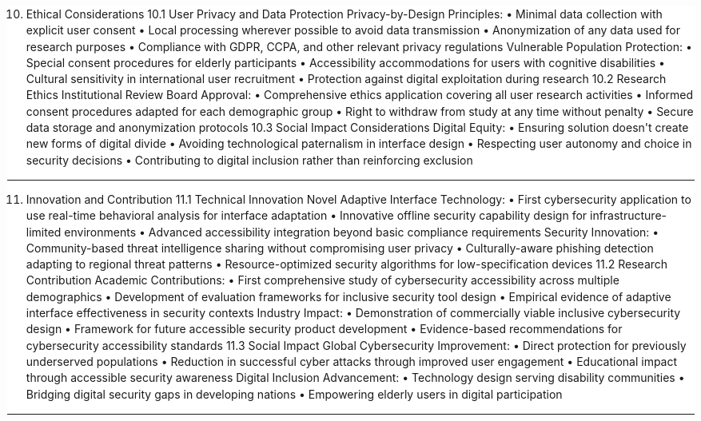 
10. Ethical Considerations
    10.1 User Privacy and Data Protection
    Privacy-by-Design Principles:
    • Minimal data collection with explicit user consent
    • Local processing wherever possible to avoid data transmission
    • Anonymization of any data used for research purposes
    • Compliance with GDPR, CCPA, and other relevant privacy regulations
    Vulnerable Population Protection:
    • Special consent procedures for elderly participants
    • Accessibility accommodations for users with cognitive disabilities
    • Cultural sensitivity in international user recruitment
    • Protection against digital exploitation during research
    10.2 Research Ethics
    Institutional Review Board Approval:
    • Comprehensive ethics application covering all user research activities
    • Informed consent procedures adapted for each demographic group
    • Right to withdraw from study at any time without penalty
    • Secure data storage and anonymization protocols
    10.3 Social Impact Considerations
    Digital Equity:
    • Ensuring solution doesn't create new forms of digital divide
    • Avoiding technological paternalism in interface design
    • Respecting user autonomy and choice in security decisions
    • Contributing to digital inclusion rather than reinforcing exclusion

---

11. Innovation and Contribution
    11.1 Technical Innovation
    Novel Adaptive Interface Technology:
    • First cybersecurity application to use real-time behavioral analysis for interface adaptation
    • Innovative offline security capability design for infrastructure-limited environments
    • Advanced accessibility integration beyond basic compliance requirements
    Security Innovation:
    • Community-based threat intelligence sharing without compromising user privacy
    • Culturally-aware phishing detection adapting to regional threat patterns
    • Resource-optimized security algorithms for low-specification devices
    11.2 Research Contribution
    Academic Contributions:
    • First comprehensive study of cybersecurity accessibility across multiple demographics
    • Development of evaluation frameworks for inclusive security tool design
    • Empirical evidence of adaptive interface effectiveness in security contexts
    Industry Impact:
    • Demonstration of commercially viable inclusive cybersecurity design
    • Framework for future accessible security product development
    • Evidence-based recommendations for cybersecurity accessibility standards
    11.3 Social Impact
    Global Cybersecurity Improvement:
    • Direct protection for previously underserved populations
    • Reduction in successful cyber attacks through improved user engagement
    • Educational impact through accessible security awareness
    Digital Inclusion Advancement:
    • Technology design serving disability communities
    • Bridging digital security gaps in developing nations
    • Empowering elderly users in digital participation

---